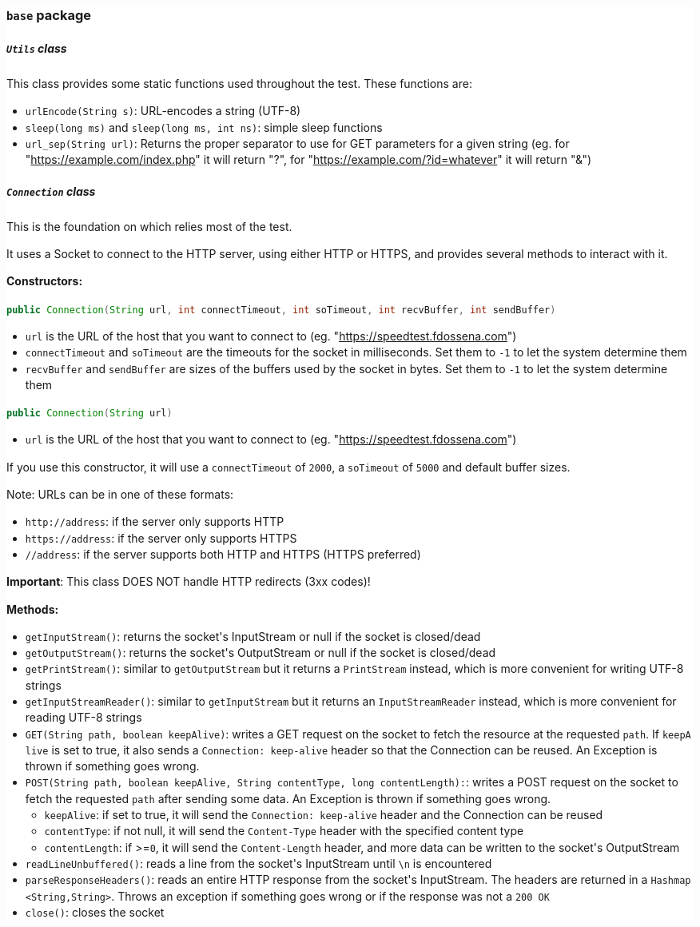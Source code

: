 ### `base` package
##### `Utils` class
This class provides some static functions used throughout the test. These functions are:

* `urlEncode(String s)`: URL-encodes a string (UTF-8)
* `sleep(long ms)` and `sleep(long ms, int ns)`: simple sleep functions
* `url_sep(String url)`: Returns the proper separator to use for GET parameters for a given string (eg. for "https://example.com/index.php" it will return "?", for "https://example.com/?id=whatever" it will return "&")

##### `Connection` class
This is the foundation on which relies most of the test.

It uses a Socket to connect to the HTTP server, using either HTTP or HTTPS, and provides several methods to interact with it.

__Constructors:__

```java
public Connection(String url, int connectTimeout, int soTimeout, int recvBuffer, int sendBuffer)
```

* `url` is the URL of the host that you want to connect to (eg. "https://speedtest.fdossena.com")
* `connectTimeout` and `soTimeout` are the timeouts for the socket in milliseconds. Set them to `-1` to let the system determine them
* `recvBuffer` and `sendBuffer` are sizes of the buffers used by the socket in bytes. Set them to `-1` to let the system determine them

```java
public Connection(String url)
```

* `url` is the URL of the host that you want to connect to (eg. "https://speedtest.fdossena.com")

If you use this constructor, it will use a `connectTimeout` of `2000`, a `soTimeout` of `5000` and default buffer sizes.

Note: URLs can be in one of these formats:
* `http://address`: if the server only supports HTTP
* `https://address`: if the server only supports HTTPS
* `//address`: if the server supports both HTTP and HTTPS (HTTPS preferred)

__Important__: This class DOES NOT handle HTTP redirects (3xx codes)!

__Methods:__

* `getInputStream()`: returns the socket's InputStream or null if the socket is closed/dead
* `getOutputStream()`: returns the socket's OutputStream or null if the socket is closed/dead
* `getPrintStream()`: similar to `getOutputStream` but it returns a `PrintStream` instead, which is more convenient for writing UTF-8 strings
* `getInputStreamReader()`: similar to `getInputStream` but it returns an `InputStreamReader` instead, which is more convenient for reading UTF-8 strings
* `GET(String path, boolean keepAlive)`: writes a GET request on the socket to fetch the resource at the requested `path`. If `keepAlive` is set to true, it also sends a `Connection: keep-alive` header so that the Connection can be reused. An Exception is thrown if something goes wrong.
* `POST(String path, boolean keepAlive, String contentType, long contentLength):`: writes a POST request on the socket to fetch the requested `path` after sending some data. An Exception is thrown if something goes wrong.
    * `keepAlive`: if set to true, it will send the `Connection: keep-alive` header and the Connection can be reused
    * `contentType`: if not null, it will send the `Content-Type` header with the specified content type
    * `contentLength`: if >=`0`, it will send the `Content-Length` header, and more data can be written to the socket's OutputStream
* `readLineUnbuffered()`: reads a line from the socket's InputStream until `\n` is encountered
* `parseResponseHeaders()`: reads an entire HTTP response from the socket's InputStream. The headers are returned in a `Hashmap<String,String>`. Throws an exception if something goes wrong or if the response was not a `200 OK`
* `close()`: closes the socket